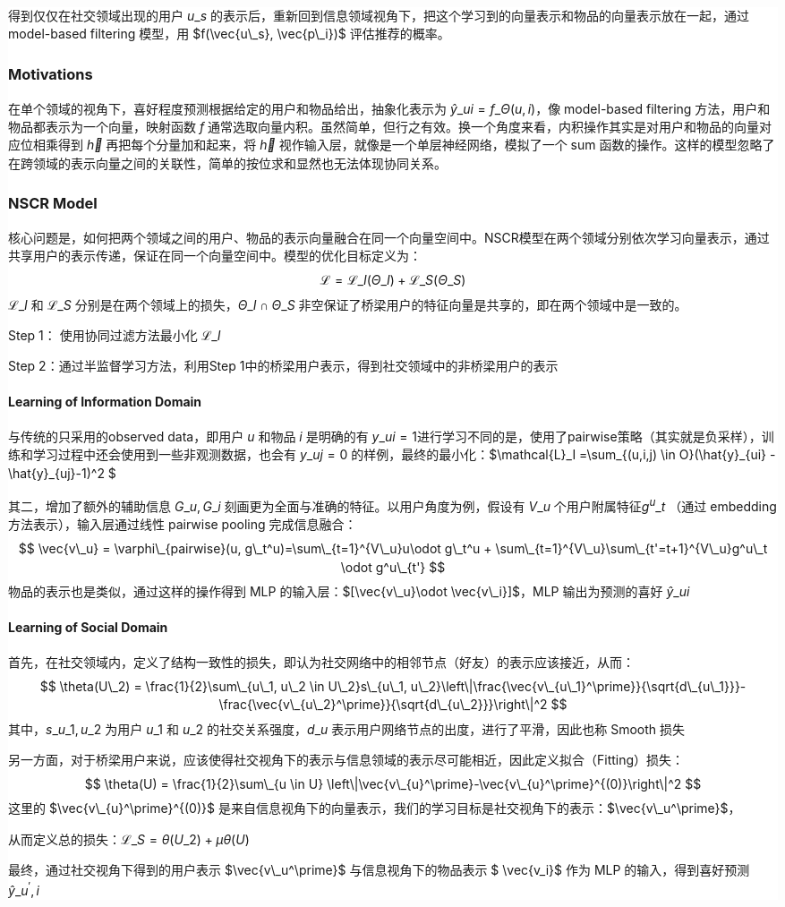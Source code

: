 得到仅仅在社交领域出现的用户 $u\_s$ 的表示后，重新回到信息领域视角下，把这个学习到的向量表示和物品的向量表示放在一起，通过 model-based filtering 模型，用 $f(\vec{u\_s}, \vec{p\_i})$ 评估推荐的概率。

### Motivations

在单个领域的视角下，喜好程度预测根据给定的用户和物品给出，抽象化表示为 $\hat{y}\_{ui} = f\_\Theta(u,i)$，像 model-based filtering 方法，用户和物品都表示为一个向量，映射函数 $f$ 通常选取向量内积。虽然简单，但行之有效。换一个角度来看，内积操作其实是对用户和物品的向量对应位相乘得到 $\vec{h}$ 再把每个分量加和起来，将 $\vec{h}$ 视作输入层，就像是一个单层神经网络，模拟了一个 sum 函数的操作。这样的模型忽略了在跨领域的表示向量之间的关联性，简单的按位求和显然也无法体现协同关系。

### NSCR Model

核心问题是，如何把两个领域之间的用户、物品的表示向量融合在同一个向量空间中。NSCR模型在两个领域分别依次学习向量表示，通过共享用户的表示传递，保证在同一个向量空间中。模型的优化目标定义为：
$$
\mathcal{L} = \mathcal{L}\_I(\Theta\_I) + \mathcal{L}\_S(\Theta\_S)
$$
$\mathcal{L}\_I$ 和 $\mathcal{L}\_S$ 分别是在两个领域上的损失，$\Theta\_I \cap \Theta\_S$ 非空保证了桥梁用户的特征向量是共享的，即在两个领域中是一致的。

Step 1： 使用协同过滤方法最小化 $\mathcal{L}\_I$

Step 2：通过半监督学习方法，利用Step 1中的桥梁用户表示，得到社交领域中的非桥梁用户的表示

#### Learning of Information Domain

与传统的只采用的observed data，即用户 $u$ 和物品 $i$ 是明确的有 $y\_{ui} = 1$进行学习不同的是，使用了pairwise策略（其实就是负采样），训练和学习过程中还会使用到一些非观测数据，也会有 $y\_{uj} =0$ 的样例，最终的最小化：$\mathcal{L}\_I =\sum\_{(u,i,j) \in O}(\hat{y}\_{ui} - \hat{y}\_{uj}-1)^2 $

其二，增加了额外的辅助信息 $G\_u, G\_i$ 刻画更为全面与准确的特征。以用户角度为例，假设有 $V\_u$ 个用户附属特征$g^u\_t$ （通过 embedding 方法表示），输入层通过线性 pairwise pooling 完成信息融合：
$$
\vec{v\_u} = \varphi\_{pairwise}(u, g\_t^u)=\sum\_{t=1}^{V\_u}u\odot g\_t^u + \sum\_{t=1}^{V\_u}\sum\_{t'=t+1}^{V\_u}g^u\_t \odot g^u\_{t'}
$$
物品的表示也是类似，通过这样的操作得到 MLP 的输入层：$[\vec{v\_u}\odot \vec{v\_i}]$，MLP 输出为预测的喜好 $\hat{y}\_{ui}$

#### Learning of Social Domain

首先，在社交领域内，定义了结构一致性的损失，即认为社交网络中的相邻节点（好友）的表示应该接近，从而：
$$
\theta(U\_2) = \frac{1}{2}\sum\_{u\_1, u\_2 \in U\_2}s\_{u\_1, u\_2}\left\|\frac{\vec{v\_{u\_1}^\prime}}{\sqrt{d\_{u\_1}}}-\frac{\vec{v\_{u\_2}^\prime}}{\sqrt{d\_{u\_2}}}\right\|^2
$$
其中，$s\_{u\_1, u\_2}$ 为用户 $u\_1$ 和 $u\_2$ 的社交关系强度，$d\_u$ 表示用户网络节点的出度，进行了平滑，因此也称 Smooth 损失

另一方面，对于桥梁用户来说，应该使得社交视角下的表示与信息领域的表示尽可能相近，因此定义拟合（Fitting）损失：
$$
\theta(U) = \frac{1}{2}\sum\_{u \in U} \left\|\vec{v\_{u}^\prime}-\vec{v\_{u}^\prime}^{(0)}\right\|^2
$$
这里的 $\vec{v\_{u}^\prime}^{(0)}$ 是来自信息视角下的向量表示，我们的学习目标是社交视角下的表示：$\vec{v\_u^\prime}$，

从而定义总的损失：$\mathcal{L}\_S=\theta(U\_2)+\mu\theta(U)$

最终，通过社交视角下得到的用户表示 $\vec{v\_u^\prime}$ 与信息视角下的物品表示 $ \vec{v\_i}$ 作为 MLP 的输入，得到喜好预测 $\hat{y}\_{u^\prime,i}$
